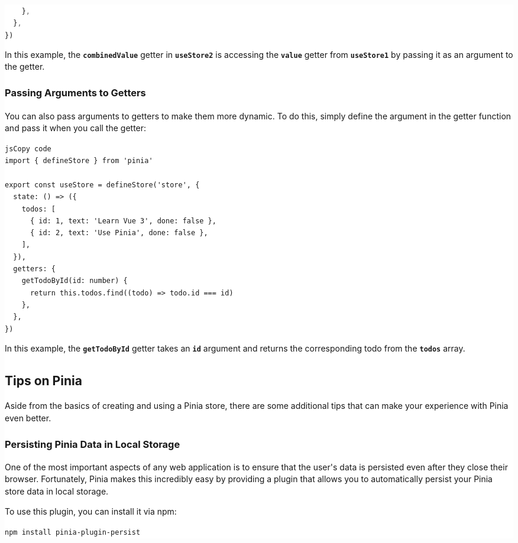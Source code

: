 ```jsx
    },
  },
})

```

In this example, the **`combinedValue`** getter in **`useStore2`** is accessing the **`value`** getter from **`useStore1`** by passing it as an argument to the getter.

### **Passing Arguments to Getters**

You can also pass arguments to getters to make them more dynamic. To do this, simply define the argument in the getter function and pass it when you call the getter:

```
jsCopy code
import { defineStore } from 'pinia'

export const useStore = defineStore('store', {
  state: () => ({
    todos: [
      { id: 1, text: 'Learn Vue 3', done: false },
      { id: 2, text: 'Use Pinia', done: false },
    ],
  }),
  getters: {
    getTodoById(id: number) {
      return this.todos.find((todo) => todo.id === id)
    },
  },
})

```

In this example, the **`getTodoById`** getter takes an **`id`** argument and returns the corresponding todo from the **`todos`** array.

## Tips on Pinia

Aside from the basics of creating and using a Pinia store, there are some additional tips that can make your experience with Pinia even better.

### Persisting Pinia Data in Local Storage

One of the most important aspects of any web application is to ensure that the user's data is persisted even after they close their browser. Fortunately, Pinia makes this incredibly easy by providing a plugin that allows you to automatically persist your Pinia store data in local storage.

To use this plugin, you can install it via npm:

```bash
npm install pinia-plugin-persist
```
